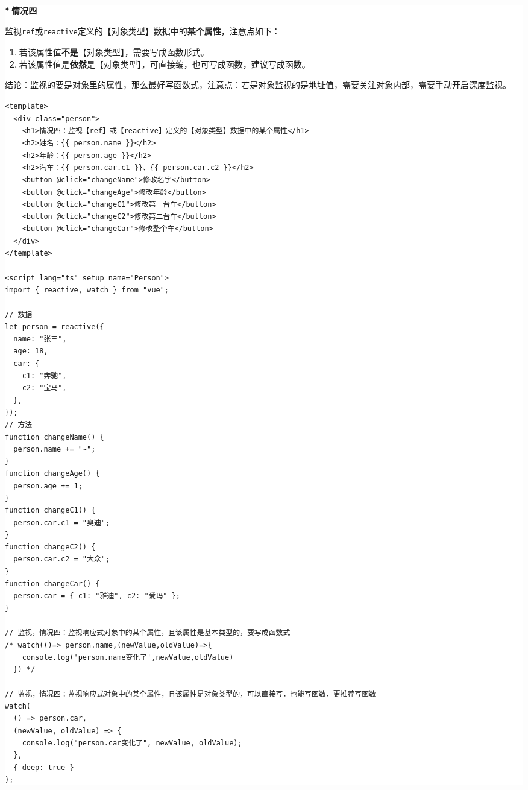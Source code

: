 **\* 情况四**

监视`ref`或`reactive`定义的【对象类型】数据中的**某个属性**，注意点如下：

1. 若该属性值**不是**【对象类型】，需要写成函数形式。
2. 若该属性值是**依然**是【对象类型】，可直接编，也可写成函数，建议写成函数。

结论：监视的要是对象里的属性，那么最好写函数式，注意点：若是对象监视的是地址值，需要关注对象内部，需要手动开启深度监视。

```vue
<template>
  <div class="person">
    <h1>情况四：监视【ref】或【reactive】定义的【对象类型】数据中的某个属性</h1>
    <h2>姓名：{{ person.name }}</h2>
    <h2>年龄：{{ person.age }}</h2>
    <h2>汽车：{{ person.car.c1 }}、{{ person.car.c2 }}</h2>
    <button @click="changeName">修改名字</button>
    <button @click="changeAge">修改年龄</button>
    <button @click="changeC1">修改第一台车</button>
    <button @click="changeC2">修改第二台车</button>
    <button @click="changeCar">修改整个车</button>
  </div>
</template>

<script lang="ts" setup name="Person">
import { reactive, watch } from "vue";

// 数据
let person = reactive({
  name: "张三",
  age: 18,
  car: {
    c1: "奔驰",
    c2: "宝马",
  },
});
// 方法
function changeName() {
  person.name += "~";
}
function changeAge() {
  person.age += 1;
}
function changeC1() {
  person.car.c1 = "奥迪";
}
function changeC2() {
  person.car.c2 = "大众";
}
function changeCar() {
  person.car = { c1: "雅迪", c2: "爱玛" };
}

// 监视，情况四：监视响应式对象中的某个属性，且该属性是基本类型的，要写成函数式
/* watch(()=> person.name,(newValue,oldValue)=>{
    console.log('person.name变化了',newValue,oldValue)
  }) */

// 监视，情况四：监视响应式对象中的某个属性，且该属性是对象类型的，可以直接写，也能写函数，更推荐写函数
watch(
  () => person.car,
  (newValue, oldValue) => {
    console.log("person.car变化了", newValue, oldValue);
  },
  { deep: true }
);
```